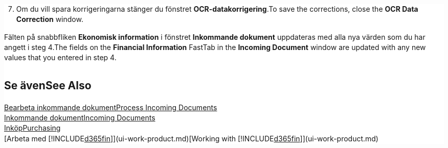 7. <span data-ttu-id="5b724-208">Om du vill spara korrigeringarna stänger du fönstret **OCR-datakorrigering**.</span><span class="sxs-lookup"><span data-stu-id="5b724-208">To save the corrections, close the **OCR Data Correction** window.</span></span>

<span data-ttu-id="5b724-209">Fälten på snabbfliken **Ekonomisk information** i fönstret **Inkommande dokument** uppdateras med alla nya värden som du har angett i steg 4.</span><span class="sxs-lookup"><span data-stu-id="5b724-209">The fields on the **Financial Information** FastTab in the **Incoming Document** window are updated with any new values that you entered in step 4.</span></span>

## <a name="see-also"></a><span data-ttu-id="5b724-210">Se även</span><span class="sxs-lookup"><span data-stu-id="5b724-210">See Also</span></span>
[<span data-ttu-id="5b724-211">Bearbeta inkommande dokument</span><span class="sxs-lookup"><span data-stu-id="5b724-211">Process Incoming Documents</span></span>](across-process-income-documents.md)  
[<span data-ttu-id="5b724-212">Inkommande dokument</span><span class="sxs-lookup"><span data-stu-id="5b724-212">Incoming Documents</span></span>](across-income-documents.md)  
[<span data-ttu-id="5b724-213">Inköp</span><span class="sxs-lookup"><span data-stu-id="5b724-213">Purchasing</span></span>](purchasing-manage-purchasing.md)  
<span data-ttu-id="5b724-214">[Arbeta med [!INCLUDE[d365fin](includes/d365fin_md.md)]](ui-work-product.md)</span><span class="sxs-lookup"><span data-stu-id="5b724-214">[Working with [!INCLUDE[d365fin](includes/d365fin_md.md)]](ui-work-product.md)</span></span>


